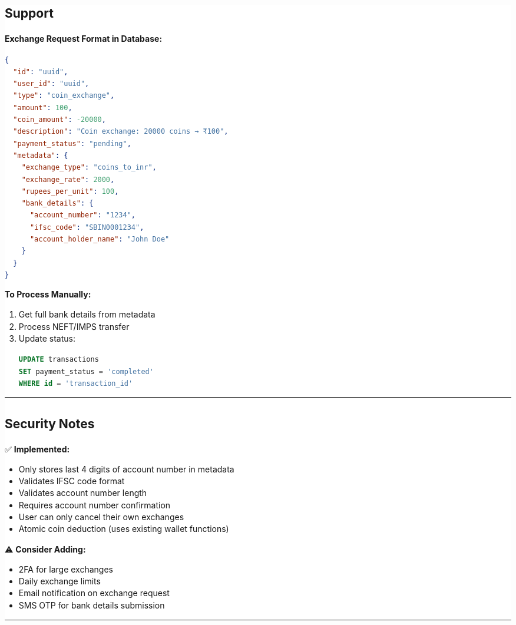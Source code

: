 
## Support

**Exchange Request Format in Database:**
```json
{
  "id": "uuid",
  "user_id": "uuid",
  "type": "coin_exchange",
  "amount": 100,
  "coin_amount": -20000,
  "description": "Coin exchange: 20000 coins → ₹100",
  "payment_status": "pending",
  "metadata": {
    "exchange_type": "coins_to_inr",
    "exchange_rate": 2000,
    "rupees_per_unit": 100,
    "bank_details": {
      "account_number": "1234",
      "ifsc_code": "SBIN0001234",
      "account_holder_name": "John Doe"
    }
  }
}
```

**To Process Manually:**
1. Get full bank details from metadata
2. Process NEFT/IMPS transfer
3. Update status:
   ```sql
   UPDATE transactions 
   SET payment_status = 'completed' 
   WHERE id = 'transaction_id'
   ```

---

## Security Notes

✅ **Implemented:**
- Only stores last 4 digits of account number in metadata
- Validates IFSC code format
- Validates account number length
- Requires account number confirmation
- User can only cancel their own exchanges
- Atomic coin deduction (uses existing wallet functions)

⚠️ **Consider Adding:**
- 2FA for large exchanges
- Daily exchange limits
- Email notification on exchange request
- SMS OTP for bank details submission

---